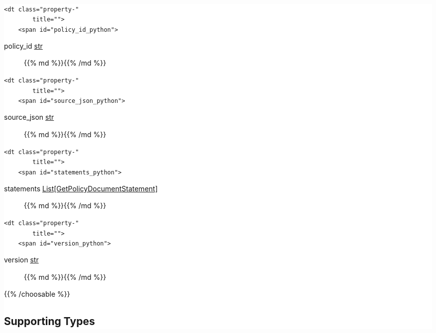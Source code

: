     <dt class="property-"
            title="">
        <span id="policy_id_python">
<a href="#policy_id_python" style="color: inherit; text-decoration: inherit;">policy_<wbr>id</a>
</span> 
        <span class="property-indicator"></span>
        <span class="property-type"><a href="https://docs.python.org/3/library/stdtypes.html">str</a></span>
    </dt>
    <dd>{{% md %}}{{% /md %}}</dd>

    <dt class="property-"
            title="">
        <span id="source_json_python">
<a href="#source_json_python" style="color: inherit; text-decoration: inherit;">source_<wbr>json</a>
</span> 
        <span class="property-indicator"></span>
        <span class="property-type"><a href="https://docs.python.org/3/library/stdtypes.html">str</a></span>
    </dt>
    <dd>{{% md %}}{{% /md %}}</dd>

    <dt class="property-"
            title="">
        <span id="statements_python">
<a href="#statements_python" style="color: inherit; text-decoration: inherit;">statements</a>
</span> 
        <span class="property-indicator"></span>
        <span class="property-type"><a href="#getpolicydocumentstatement">List[Get<wbr>Policy<wbr>Document<wbr>Statement]</a></span>
    </dt>
    <dd>{{% md %}}{{% /md %}}</dd>

    <dt class="property-"
            title="">
        <span id="version_python">
<a href="#version_python" style="color: inherit; text-decoration: inherit;">version</a>
</span> 
        <span class="property-indicator"></span>
        <span class="property-type"><a href="https://docs.python.org/3/library/stdtypes.html">str</a></span>
    </dt>
    <dd>{{% md %}}{{% /md %}}</dd>

</dl>
{{% /choosable %}}








## Supporting Types

